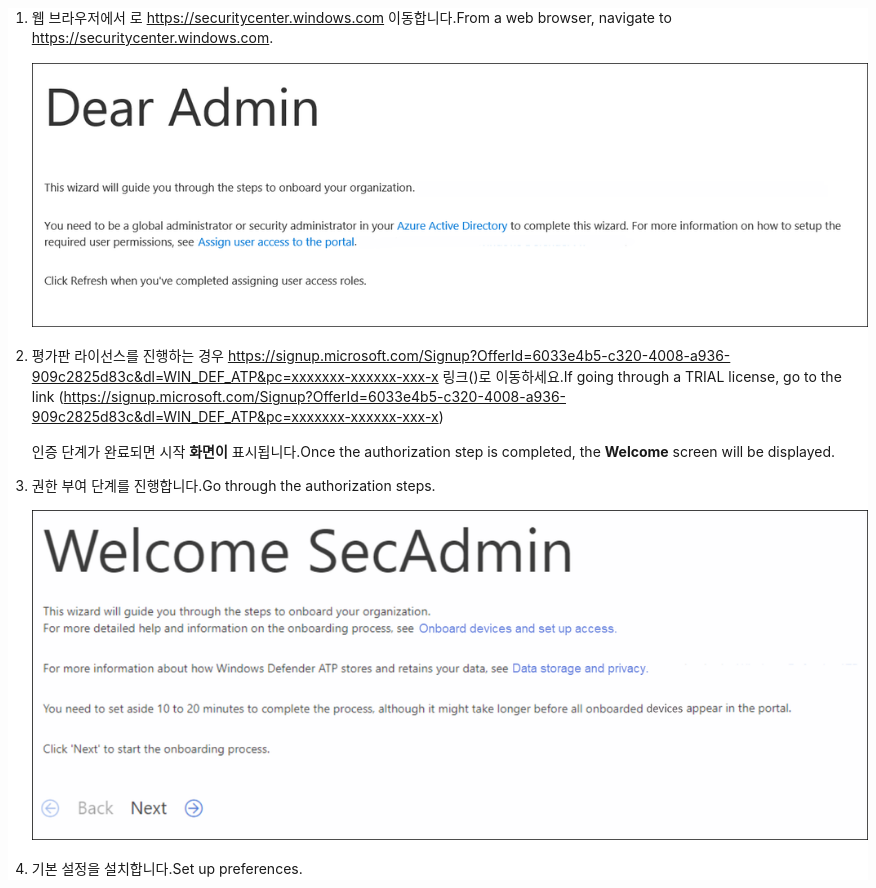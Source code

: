 1. <span data-ttu-id="78161-142">웹 브라우저에서 로 <https://securitycenter.windows.com> 이동합니다.</span><span class="sxs-lookup"><span data-stu-id="78161-142">From a web browser, navigate to <https://securitycenter.windows.com>.</span></span>

    ![Endpoint용 Microsoft Defender에 대한 사용 권한 설정 이미지](images/atp-setup-permissions-wdatp-portal.png)

2. <span data-ttu-id="78161-144">평가판 라이선스를 진행하는 경우 <https://signup.microsoft.com/Signup?OfferId=6033e4b5-c320-4008-a936-909c2825d83c&dl=WIN_DEF_ATP&pc=xxxxxxx-xxxxxx-xxx-x> 링크()로 이동하세요.</span><span class="sxs-lookup"><span data-stu-id="78161-144">If going through a TRIAL license, go to the link (<https://signup.microsoft.com/Signup?OfferId=6033e4b5-c320-4008-a936-909c2825d83c&dl=WIN_DEF_ATP&pc=xxxxxxx-xxxxxx-xxx-x>)</span></span>

    <span data-ttu-id="78161-145">인증 단계가 완료되면 시작 **화면이** 표시됩니다.</span><span class="sxs-lookup"><span data-stu-id="78161-145">Once the authorization step is completed, the **Welcome** screen will be displayed.</span></span>
3. <span data-ttu-id="78161-146">권한 부여 단계를 진행합니다.</span><span class="sxs-lookup"><span data-stu-id="78161-146">Go through the authorization steps.</span></span>

    ![포털 설정 시작 화면 이미지](images/welcome1.png)

4. <span data-ttu-id="78161-148">기본 설정을 설치합니다.</span><span class="sxs-lookup"><span data-stu-id="78161-148">Set up preferences.</span></span>
